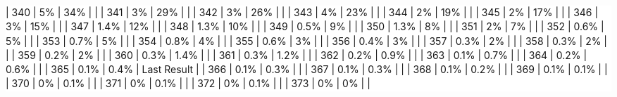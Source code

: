 | 340 | 5% | 34% |  |
| 341 | 3% | 29% |  |
| 342 | 3% | 26% |  |
| 343 | 4% | 23% |  |
| 344 | 2% | 19% |  |
| 345 | 2% | 17% |  |
| 346 | 3% | 15% |  |
| 347 | 1.4% | 12% |  |
| 348 | 1.3% | 10% |  |
| 349 | 0.5% | 9% |  |
| 350 | 1.3% | 8% |  |
| 351 | 2% | 7% |  |
| 352 | 0.6% | 5% |  |
| 353 | 0.7% | 5% |  |
| 354 | 0.8% | 4% |  |
| 355 | 0.6% | 3% |  |
| 356 | 0.4% | 3% |  |
| 357 | 0.3% | 2% |  |
| 358 | 0.3% | 2% |  |
| 359 | 0.2% | 2% |  |
| 360 | 0.3% | 1.4% |  |
| 361 | 0.3% | 1.2% |  |
| 362 | 0.2% | 0.9% |  |
| 363 | 0.1% | 0.7% |  |
| 364 | 0.2% | 0.6% |  |
| 365 | 0.1% | 0.4% | Last Result |
| 366 | 0.1% | 0.3% |  |
| 367 | 0.1% | 0.3% |  |
| 368 | 0.1% | 0.2% |  |
| 369 | 0.1% | 0.1% |  |
| 370 | 0% | 0.1% |  |
| 371 | 0% | 0.1% |  |
| 372 | 0% | 0.1% |  |
| 373 | 0% | 0% |  |
